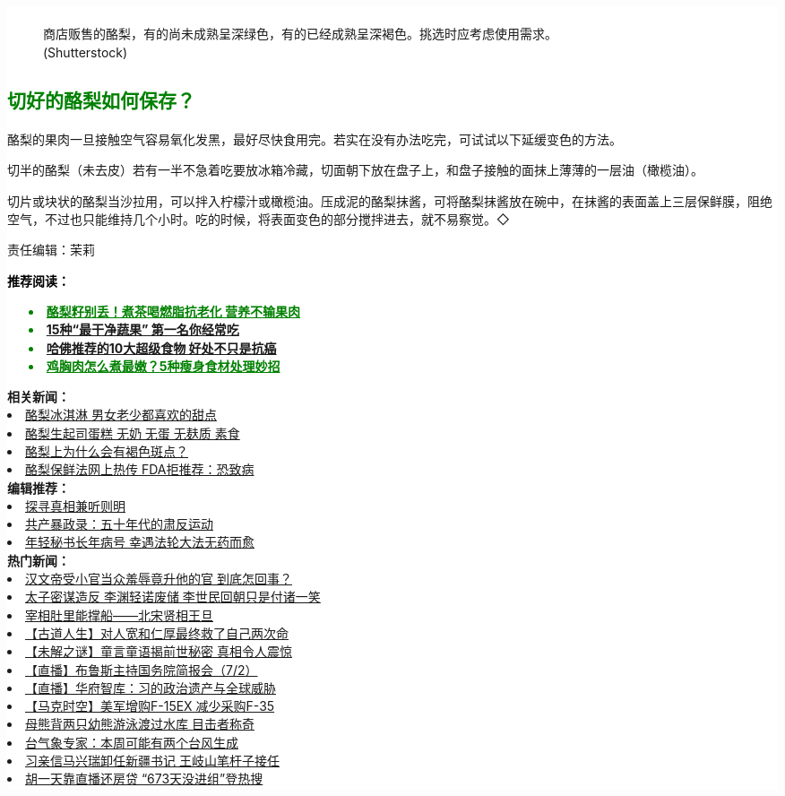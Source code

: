 <figure id="attachment_14297448" aria-describedby="caption-attachment-14297448" style="width: 600px" class="wp-caption aligncenter"><a target="_blank" href="https://i.epochtimes.com/assets/uploads/2024/07/id14297448-shutterstock_2215131277.jpg"><img decoding="async" class="size-large wp-image-14297448" src="https://i.epochtimes.com/assets/uploads/2024/07/id14297448-shutterstock_2215131277-600x400.jpg" alt="" width="600" b="400" /></a><figcaption id="caption-attachment-14297448" class="wp-caption-text">商店贩售的酪梨，有的尚未成熟呈深绿色，有的已经成熟呈深褐色。挑选时应考虑使用需求。(Shutterstock)</figcaption></figure>
<h2><span style="color: #008000;">切好的酪梨如何保存？</span></h2>
<p>酪梨的果肉一旦接触空气容易氧化发黑，最好尽快食用完。若实在没有办法吃完，可试试以下延缓变色的方法。</p>
<p>切半的酪梨（未去皮）若有一半不急着吃要放冰箱冷藏，切面朝下放在盘子上，和盘子接触的面抹上薄薄的一层油（橄榄油）。</p>
<p>切片或块状的酪梨当沙拉用，可以拌入柠檬汁或橄榄油。压成泥的酪梨抹酱，可将酪梨抹酱放在碗中，在抹酱的表面盖上三层保鲜膜，阻绝空气，不过也只能维持几个小时。吃的时候，将表面变色的部分搅拌进去，就不易察觉。◇</p>
<p>责任编辑：茉莉</p>
<div class="related-article" style="display: block;"><span style="color: #000; font-weight: bold;">推荐阅读：</span></div>
<ul class="related-posts" style="color: #008000; list-style: inside;">
<li><span style="font-weight: bold; display: inline-block;"><a style="color: #008000;" href="https://github.com/1992513/djy/blob/master/gb/19/2/7/n11031416.md#1?utm_term=djy_a_rel_end" target="_blank" rel="noopener">酪梨籽别丢！煮茶喝燃脂抗老化 营养不输果肉</a></span></li>
<li><span style="font-weight: bold; display: inline-block;"><a style="color: #008000;" href=><a href="https://github.com/1992513/djy/blob/master/gb/21/8/20/n13175453.md#1?utm_term=djy_a_rel_end" target="_blank" rel="noopener">15种“最干净蔬果” 第一名你经常吃</a></span></li>
<li><span style="font-weight: bold; display: inline-block;"><a style="color: #008000;" href=><a href="https://github.com/1992513/djy/blob/master/gb/21/7/10/n13080358.md#1?utm_term=djy_a_rel_end" target="_blank" rel="noopener">哈佛推荐的10大超级食物 好处不只是抗癌</a></span></li>
<li><span style="font-weight: bold; display: inline-block;"><a style="color: #008000;" href="https://github.com/1992513/djy/blob/master/gb/18/10/29/n10816172.md#1?utm_term=djy_a_rel_end" target="_blank" rel="noopener">鸡胸肉怎么煮最嫩？5种瘦身食材处理妙招</a></span></li>
</ul>
<strong>相关新闻：</strong>
<li><a href="https://github.com/1992513/djy/blob/master/gb/19/8/19/n11462621.md#1">酪梨冰淇淋 男女老少都喜欢的甜点</a></li>
<li><a href="https://github.com/1992513/djy/blob/master/gb/20/6/18/n12195451.md#1">酪梨生起司蛋糕  无奶 无蛋 无麸质 素食</a></li>
<li><a href="https://github.com/1992513/djy/blob/master/gb/21/11/29/n13405792.md#1">酪梨上为什么会有褐色斑点？</a></li>
<li><a href="https://github.com/1992513/djy/blob/master/gb/22/6/1/n13750376.md#1">酪梨保鲜法网上热传 FDA拒推荐：恐致病</a></li>
<strong>编辑推荐：</strong>
<li><a href="https://github.com/1992513/djy/blob/master/gb/11/6/17/n3289382.md?dfh#1" target="_blank">探寻真相兼听则明</a></li><li><a href="https://github.com/1992513/djy/blob/master/gb/18/10/21/n10798292.md#1" target="_blank">共产暴政录：五十年代的肃反运动</a></li><li><a href="https://github.com/1992513/djy/blob/master/gb/16/11/28/n8535217.md#1" target="_blank">年轻秘书长年病号 幸遇法轮大法无药而愈</a></li>
<strong>热门新闻：</strong>
<li><a href="https://github.com/1992513/djy/blob/master/gb/25/6/7/n14526567.md#1">汉文帝受小官当众羞辱竟升他的官 到底怎回事？</a></li>
<li><a href="https://github.com/1992513/djy/blob/master/gb/25/6/18/n14533738.md#1">太子密谋造反 李渊轻诺废储 李世民回朝只是付诸一笑</a></li>
<li><a href="https://github.com/1992513/djy/blob/master/gb/25/5/8/n14502333.md#1">宰相肚里能撑船——北宋贤相王旦</a></li>
<li><a href="https://github.com/1992513/djy/blob/master/gb/24/12/21/n14395345.md#1">【古道人生】对人宽和仁厚最终救了自己两次命</a></li>
<li><a href="https://github.com/1992513/djy/blob/master/gb/25/6/25/n14538781.md#1">【未解之谜】童言童语揭前世秘密 真相令人震惊</a></li>
<li><a href="https://github.com/1992513/djy/blob/master/gb/25/7/2/n14543497.md#1">【直播】布鲁斯主持国务院简报会（7/2）</a></li>
<li><a href="https://github.com/1992513/djy/blob/master/gb/25/7/2/n14543474.md#1">【直播】华府智库：习的政治遗产与全球威胁</a></li>
<li><a href="https://github.com/1992513/djy/blob/master/gb/25/7/2/n14543484.md#1">【马克时空】美军增购F-15EX 减少采购F-35</a></li>
<li><a href="https://github.com/1992513/djy/blob/master/gb/25/7/1/n14542581.md#1">母熊背两只幼熊游泳渡过水库 目击者称奇</a></li>
<li><a href="https://github.com/1992513/djy/blob/master/gb/25/7/1/n14542388.md#1">台气象专家：本周可能有两个台风生成</a></li>
<li><a href="https://github.com/1992513/djy/blob/master/gb/25/7/1/n14542457.md#1">习亲信马兴瑞卸任新疆书记 王岐山笔杆子接任</a></li>
<li><a href="https://github.com/1992513/djy/blob/master/gb/25/6/30/n14542229.md#1">胡一天靠直播还房贷 “673天没进组”登热搜</a></li>